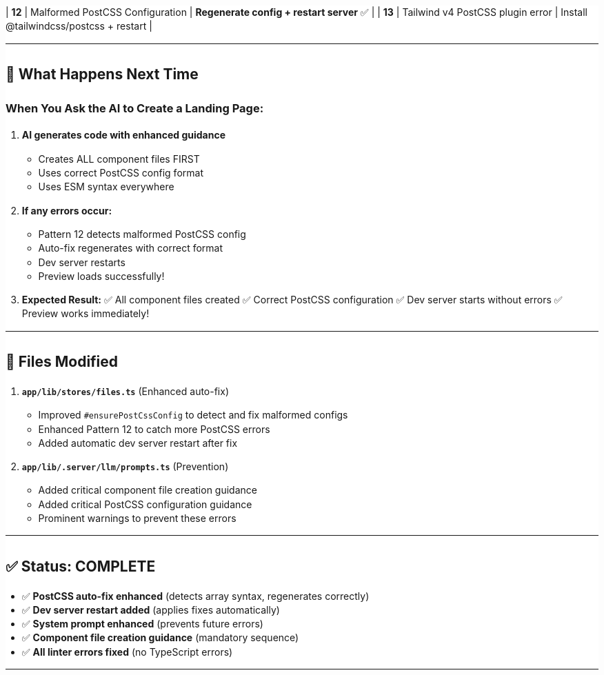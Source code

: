 | **12** | Malformed PostCSS Configuration | **Regenerate config + restart server** ✅ |
| **13** | Tailwind v4 PostCSS plugin error | Install @tailwindcss/postcss + restart |

---

## 🚀 What Happens Next Time

### **When You Ask the AI to Create a Landing Page:**

1. **AI generates code with enhanced guidance**
   - Creates ALL component files FIRST
   - Uses correct PostCSS config format
   - Uses ESM syntax everywhere

2. **If any errors occur:**
   - Pattern 12 detects malformed PostCSS config
   - Auto-fix regenerates with correct format
   - Dev server restarts
   - Preview loads successfully!

3. **Expected Result:**
   ✅ All component files created
   ✅ Correct PostCSS configuration
   ✅ Dev server starts without errors
   ✅ Preview works immediately!

---

## 📝 Files Modified

1. **`app/lib/stores/files.ts`** (Enhanced auto-fix)
   - Improved `#ensurePostCssConfig` to detect and fix malformed configs
   - Enhanced Pattern 12 to catch more PostCSS errors
   - Added automatic dev server restart after fix

2. **`app/lib/.server/llm/prompts.ts`** (Prevention)
   - Added critical component file creation guidance
   - Added critical PostCSS configuration guidance
   - Prominent warnings to prevent these errors

---

## ✅ Status: COMPLETE

- ✅ **PostCSS auto-fix enhanced** (detects array syntax, regenerates correctly)
- ✅ **Dev server restart added** (applies fixes automatically)
- ✅ **System prompt enhanced** (prevents future errors)
- ✅ **Component file creation guidance** (mandatory sequence)
- ✅ **All linter errors fixed** (no TypeScript errors)

---
